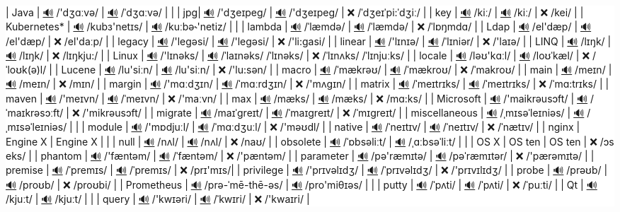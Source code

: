 | Java | [🔊](https://dict.youdao.com/dictvoice?audio=java&type=1)  /'dʒɑːvə/ | [🔊](https://dict.youdao.com/dictvoice?audio=java&type=2)  /ˈdʒɑːvə/ |  |
| jpg| [🔊](https://dict.youdao.com/dictvoice?audio=JPEG&type=1)  /'dʒeɪpeɡ/ | [🔊](https://dict.youdao.com/dictvoice?audio=JPEG&type=2)  /'dʒeɪpeɡ/ |  ❌ /ˈdʒeɪˈpi:ˈdʒiː/ |
| key | [🔊](https://dict.youdao.com/dictvoice?audio=key&type=1)  /kiː/ | [🔊](https://dict.youdao.com/dictvoice?audio=key&type=2)  /kiː/ |  ❌ /kei/ |
| Kubernetes* | [🔊](https://dict.youdao.com/dictvoice?audio=Kubernetes&type=2)  /kubз'netɪs/ | [🔊](https://dict.youdao.com/dictvoice?audio=Kubernetes&type=2)  /kuːbə˞'netiz/ |   |
| lambda | [🔊](https://dict.youdao.com/dictvoice?audio=lambda&type=1)  /ˈlæmdə/ | [🔊](https://dict.youdao.com/dictvoice?audio=lambda&type=2)  /ˈlæmdə/ |  ❌ /ˈlɒŋmdɑ/ |
| Ldap | [🔊](https://dict.youdao.com/dictvoice?audio=ldap&type=1)  /el'dæp/ | [🔊](https://dict.youdao.com/dictvoice?audio=ldap&type=2)  /el'dæp/ |  ❌ /el'daːp/ |
| legacy | [🔊](https://dict.youdao.com/dictvoice?audio=legacy&type=1)  /'leɡəsi/ | [🔊](https://dict.youdao.com/dictvoice?audio=legacy&type=2)  /'leɡəsi/ |  ❌ /'li:gasi/ |
| linear | [🔊](https://dict.youdao.com/dictvoice?audio=linear&type=1)  /'lɪnɪə/ | [🔊](https://dict.youdao.com/dictvoice?audio=linear&type=2)  /ˈlɪniər/ |  ❌ /'laɪə/ |
| LINQ | [🔊](https://dict.youdao.com/dictvoice?audio=link&type=1) /lɪŋk/ | [🔊](https://dict.youdao.com/dictvoice?audio=link&type=2) /lɪŋk/ |  ❌ /lɪŋkju:/ |
| Linux | [🔊](https://dict.youdao.com/dictvoice?audio=linux&type=1)  /'lɪnəks/ | [🔊](https://dict.youdao.com/dictvoice?audio=linux&type=2)  /ˈlaɪnəks/ /ˈlɪnəks/ |  ❌ /ˈlɪnʌks/ /ˈlɪnjuːks/ |
| locale | [🔊](https://dict.youdao.com/dictvoice?audio=locale&type=1)  /ləʊ'kɑːl/ | [🔊](https://dict.youdao.com/dictvoice?audio=locale&type=2)  /loʊˈkæl/ |  ❌ /ˈloʊk(ə)l/ |
| Lucene | [🔊](https://dict.youdao.com/dictvoice?audio=lucene&type=1)  /lu'siːn/ | [🔊](https://dict.youdao.com/dictvoice?audio=lucene&type=2)  /lu'siːn/ |  ❌ /'lu:sən/ |
| macro | [🔊](https://dict.youdao.com/dictvoice?audio=macro&type=1)  /ˈmækrəʊ/ | [🔊](https://dict.youdao.com/dictvoice?audio=macro&type=2)  /ˈmækroʊ/ | ❌ /ˈmakroʊ/                |
| main | [🔊](https://dict.youdao.com/dictvoice?audio=main&type=1)  /meɪn/ | [🔊](https://dict.youdao.com/dictvoice?audio=main&type=2)  /meɪn/ |  ❌ /mɪn/ |
| margin | [🔊](https://dict.youdao.com/dictvoice?audio=margin&type=1)  /'mɑːdʒɪn/ | [🔊](https://dict.youdao.com/dictvoice?audio=margin&type=2)  /ˈmɑːrdʒɪn/ |  ❌ /'mʌgɪn/ |
| matrix | [🔊](https://dict.youdao.com/dictvoice?audio=matrix&type=1)  /ˈmeɪtrɪks/ | [🔊](https://dict.youdao.com/dictvoice?audio=matrix&type=2)  /ˈmeɪtrɪks/ |  ❌ /ˈmɑ:trɪks/ |
| maven | [🔊](https://dict.youdao.com/dictvoice?audio=maven&type=1)  /'meɪvn/ | [🔊](https://dict.youdao.com/dictvoice?audio=maven&type=2)  /ˈmeɪvn/ |  ❌ /'maːvn/ |
| max | [🔊](https://dict.youdao.com/dictvoice?audio=max&type=1) /mæks/ | [🔊](https://dict.youdao.com/dictvoice?audio=max&type=2) /mæks/ |  ❌ /mɑ:ks/ |
| Microsoft | [🔊](https://dict.youdao.com/dictvoice?audio=Microsoft&type=1)  /'maikrəusɔft/ | [🔊](https://dict.youdao.com/dictvoice?audio=Microsoft&type=2)  /ˈmaɪkrəsɔːft/ |  ❌ /'mikrəusɔft/ |
| migrate | [🔊](https://dict.youdao.com/dictvoice?audio=migrate&type=1) /maɪˈɡreɪt/ | [🔊](https://dict.youdao.com/dictvoice?audio=migrate&type=2) /ˈmaɪɡreɪt/ |  ❌ /ˈmɪɡreɪt/ |
| miscellaneous | [🔊](https://dict.youdao.com/dictvoice?audio=miscellaneous&type=1) /ˌmɪsəˈleɪniəs/ | [🔊](https://dict.youdao.com/dictvoice?audio=miscellaneous&type=2) /ˌmɪsəˈleɪniəs/ |  |
| module | [🔊](https://dict.youdao.com/dictvoice?audio=module&type=1)  /'mɒdjuːl/ | [🔊](https://dict.youdao.com/dictvoice?audio=module&type=2)  /ˈmɑːdʒuːl/ |  ❌ /'məʊdl/ |
| native | [🔊](https://dict.youdao.com/dictvoice?audio=native&type=1) /ˈneɪtɪv/ | [🔊](https://dict.youdao.com/dictvoice?audio=native&type=2) /ˈneɪtɪv/ | ❌ /ˈnætɪv/ |
| nginx |      Engine X |    Engine X  |  |
| null | [🔊](https://dict.youdao.com/dictvoice?audio=null&type=1)  /nʌl/ | [🔊](https://dict.youdao.com/dictvoice?audio=null&type=2)  /nʌl/ |  ❌ /naʊ/ |
| obsolete | [🔊](https://dict.youdao.com/dictvoice?audio=obsolete&type=1) /ˈɒbsəliːt/ | [🔊](https://dict.youdao.com/dictvoice?audio=obsolete&type=2) /ˌɑːbsəˈliːt/ |  |
| OS X |    OS ten |    OS ten |  ❌ /ɔs eks/ |
| phantom | [🔊](https://dict.youdao.com/dictvoice?audio=phantom&type=1)  /'fæntəm/ | [🔊](https://dict.youdao.com/dictvoice?audio=phantom&type=2)  /ˈfæntəm/ |  ❌ /'pæntəm/ |
| parameter | [🔊](https://dict.youdao.com/dictvoice?audio=parameter&type=1)  /pə'ræmɪtə/ | [🔊](https://dict.youdao.com/dictvoice?audio=parameter&type=2)  /pəˈræmɪtər/ |  ❌ /'pærəmɪtə/ |
| premise | [🔊](https://dict.youdao.com/dictvoice?audio=premise&type=1) /ˈpremɪs/ | [🔊](https://dict.youdao.com/dictvoice?audio=premise&type=2) /ˈpremɪs/ | ❌ /prɪ'mɪs/|
| privilege | [🔊](https://dict.youdao.com/dictvoice?audio=privilege&type=1)  /'prɪvəlɪdʒ/ | [🔊](https://dict.youdao.com/dictvoice?audio=privilege&type=2)  /ˈprɪvəlɪdʒ/ |  ❌ /'prɪvɪlɪdʒ/ |
| probe | [🔊](https://dict.youdao.com/dictvoice?audio=probe&type=1) /prəʊb/ | [🔊](https://dict.youdao.com/dictvoice?audio=probe&type=2) /proʊb/ | ❌ /proʊbi/ |
| Prometheus | [🔊](https://dict.youdao.com/dictvoice?audio=prometheus&type=1)  /prə-ˈmē-thē-əs/ | [🔊](https://dict.youdao.com/dictvoice?audio=prometheus&type=2)  /pro'miθɪəs/ |   |
| putty | [🔊](https://dict.youdao.com/dictvoice?audio=putty&type=1)  /ˈpʌti/ | [🔊](https://dict.youdao.com/dictvoice?audio=putty&type=2)  /ˈpʌti/ |  ❌ /ˈpuːti/ |
| Qt | [🔊](https://dict.youdao.com/dictvoice?audio=cute&type=1)  /kjuːt/ | [🔊](https://dict.youdao.com/dictvoice?audio=cute&type=2)  /kjuːt/ |  |
| query | [🔊](https://dict.youdao.com/dictvoice?audio=query&type=1)  /'kwɪəri/ | [🔊](https://dict.youdao.com/dictvoice?audio=query&type=2)  /ˈkwɪri/ |  ❌ /'kwaɪri/ |